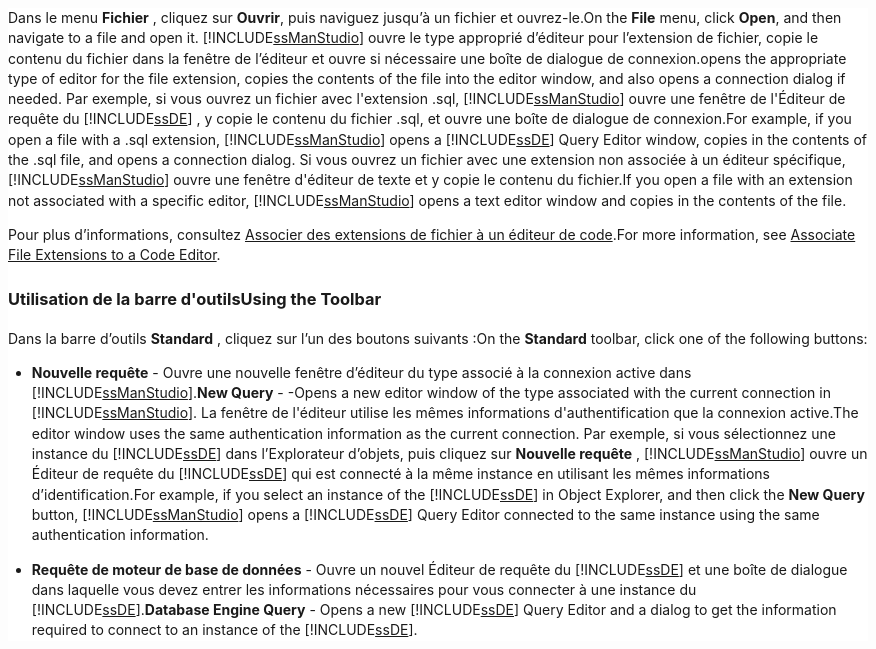  <span data-ttu-id="0a6a8-127">Dans le menu **Fichier** , cliquez sur **Ouvrir**, puis naviguez jusqu’à un fichier et ouvrez-le.</span><span class="sxs-lookup"><span data-stu-id="0a6a8-127">On the **File** menu, click **Open**, and then navigate to a file and open it.</span></span> [!INCLUDE[ssManStudio](../../includes/ssmanstudio-md.md)] <span data-ttu-id="0a6a8-128">ouvre le type approprié d’éditeur pour l’extension de fichier, copie le contenu du fichier dans la fenêtre de l’éditeur et ouvre si nécessaire une boîte de dialogue de connexion.</span><span class="sxs-lookup"><span data-stu-id="0a6a8-128">opens the appropriate type of editor for the file extension, copies the contents of the file into the editor window, and also opens a connection dialog if needed.</span></span> <span data-ttu-id="0a6a8-129">Par exemple, si vous ouvrez un fichier avec l'extension .sql, [!INCLUDE[ssManStudio](../../includes/ssmanstudio-md.md)] ouvre une fenêtre de l'Éditeur de requête du [!INCLUDE[ssDE](../../includes/ssde-md.md)] , y copie le contenu du fichier .sql, et ouvre une boîte de dialogue de connexion.</span><span class="sxs-lookup"><span data-stu-id="0a6a8-129">For example, if you open a file with a .sql extension, [!INCLUDE[ssManStudio](../../includes/ssmanstudio-md.md)] opens a [!INCLUDE[ssDE](../../includes/ssde-md.md)] Query Editor window, copies in the contents of the .sql file, and opens a connection dialog.</span></span> <span data-ttu-id="0a6a8-130">Si vous ouvrez un fichier avec une extension non associée à un éditeur spécifique, [!INCLUDE[ssManStudio](../../includes/ssmanstudio-md.md)] ouvre une fenêtre d'éditeur de texte et y copie le contenu du fichier.</span><span class="sxs-lookup"><span data-stu-id="0a6a8-130">If you open a file with an extension not associated with a specific editor, [!INCLUDE[ssManStudio](../../includes/ssmanstudio-md.md)] opens a text editor window and copies in the contents of the file.</span></span>  
  
 <span data-ttu-id="0a6a8-131">Pour plus d’informations, consultez [Associer des extensions de fichier à un éditeur de code](associate-file-extensions-to-a-code-editor.md).</span><span class="sxs-lookup"><span data-stu-id="0a6a8-131">For more information, see [Associate File Extensions to a Code Editor](associate-file-extensions-to-a-code-editor.md).</span></span>  
  
### <a name="using-the-toolbar"></a><span data-ttu-id="0a6a8-132">Utilisation de la barre d'outils</span><span class="sxs-lookup"><span data-stu-id="0a6a8-132">Using the Toolbar</span></span>  
 <span data-ttu-id="0a6a8-133">Dans la barre d’outils **Standard** , cliquez sur l’un des boutons suivants :</span><span class="sxs-lookup"><span data-stu-id="0a6a8-133">On the **Standard** toolbar, click one of the following buttons:</span></span>  
  
-   <span data-ttu-id="0a6a8-134">**Nouvelle requête** - Ouvre une nouvelle fenêtre d’éditeur du type associé à la connexion active dans [!INCLUDE[ssManStudio](../../includes/ssmanstudio-md.md)].</span><span class="sxs-lookup"><span data-stu-id="0a6a8-134">**New Query** - -Opens a new editor window of the type associated with the current connection in [!INCLUDE[ssManStudio](../../includes/ssmanstudio-md.md)].</span></span> <span data-ttu-id="0a6a8-135">La fenêtre de l'éditeur utilise les mêmes informations d'authentification que la connexion active.</span><span class="sxs-lookup"><span data-stu-id="0a6a8-135">The editor window uses the same authentication information as the current connection.</span></span> <span data-ttu-id="0a6a8-136">Par exemple, si vous sélectionnez une instance du [!INCLUDE[ssDE](../../includes/ssde-md.md)] dans l’Explorateur d’objets, puis cliquez sur **Nouvelle requête** , [!INCLUDE[ssManStudio](../../includes/ssmanstudio-md.md)] ouvre un Éditeur de requête du [!INCLUDE[ssDE](../../includes/ssde-md.md)] qui est connecté à la même instance en utilisant les mêmes informations d’identification.</span><span class="sxs-lookup"><span data-stu-id="0a6a8-136">For example, if you select an instance of the [!INCLUDE[ssDE](../../includes/ssde-md.md)] in Object Explorer, and then click the **New Query** button, [!INCLUDE[ssManStudio](../../includes/ssmanstudio-md.md)] opens a [!INCLUDE[ssDE](../../includes/ssde-md.md)] Query Editor connected to the same instance using the same authentication information.</span></span>  
  
-   <span data-ttu-id="0a6a8-137">**Requête de moteur de base de données** - Ouvre un nouvel Éditeur de requête du [!INCLUDE[ssDE](../../includes/ssde-md.md)] et une boîte de dialogue dans laquelle vous devez entrer les informations nécessaires pour vous connecter à une instance du [!INCLUDE[ssDE](../../includes/ssde-md.md)].</span><span class="sxs-lookup"><span data-stu-id="0a6a8-137">**Database Engine Query** - Opens a new [!INCLUDE[ssDE](../../includes/ssde-md.md)] Query Editor and a dialog to get the information required to connect to an instance of the [!INCLUDE[ssDE](../../includes/ssde-md.md)].</span></span>  
  